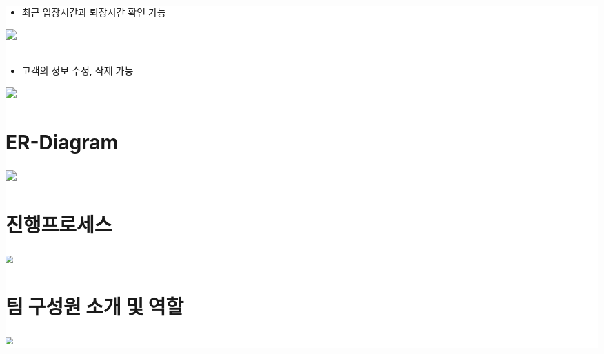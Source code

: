 * 최근 입장시간과 퇴장시간 확인 가능

<img src="images/readme/08.jpg"/>



---

* 고객의 정보 수정, 삭제 가능

<img src="images/readme/09.jpg"/>



# ER-Diagram

<img src="images/erd.png"  />

# 진행프로세스

<img src="images/ing.png" style="zoom:67%; " />

# 팀 구성원 소개 및 역할

<img src="images/team.png" style="zoom:67%;" />
